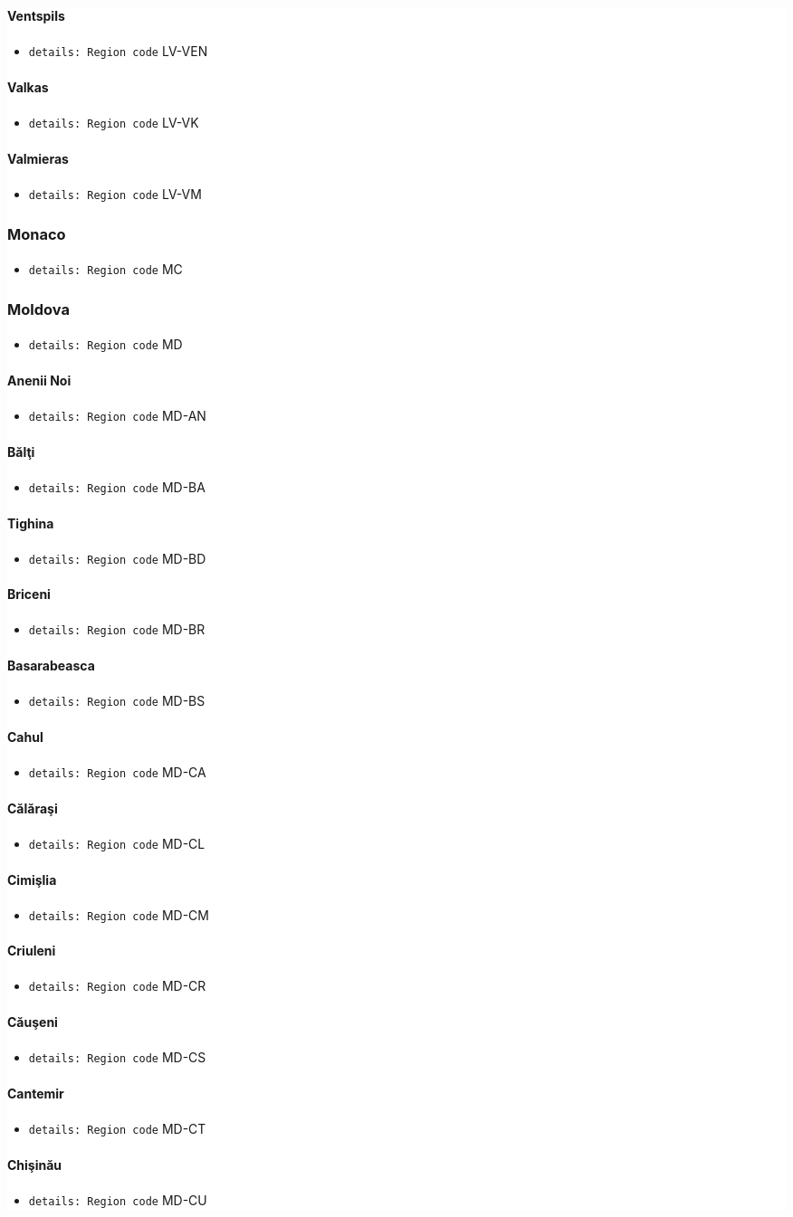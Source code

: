 #### Ventspils
+ ```details: Region code``` LV-VEN

#### Valkas
+ ```details: Region code``` LV-VK

#### Valmieras
+ ```details: Region code``` LV-VM

### Monaco
+ ```details: Region code``` MC

### Moldova
+ ```details: Region code``` MD

#### Anenii Noi
+ ```details: Region code``` MD-AN

#### Bălţi
+ ```details: Region code``` MD-BA

#### Tighina
+ ```details: Region code``` MD-BD

#### Briceni
+ ```details: Region code``` MD-BR

#### Basarabeasca
+ ```details: Region code``` MD-BS

#### Cahul
+ ```details: Region code``` MD-CA

#### Călăraşi
+ ```details: Region code``` MD-CL

#### Cimişlia
+ ```details: Region code``` MD-CM

#### Criuleni
+ ```details: Region code``` MD-CR

#### Căuşeni
+ ```details: Region code``` MD-CS

#### Cantemir
+ ```details: Region code``` MD-CT

#### Chişinău
+ ```details: Region code``` MD-CU
